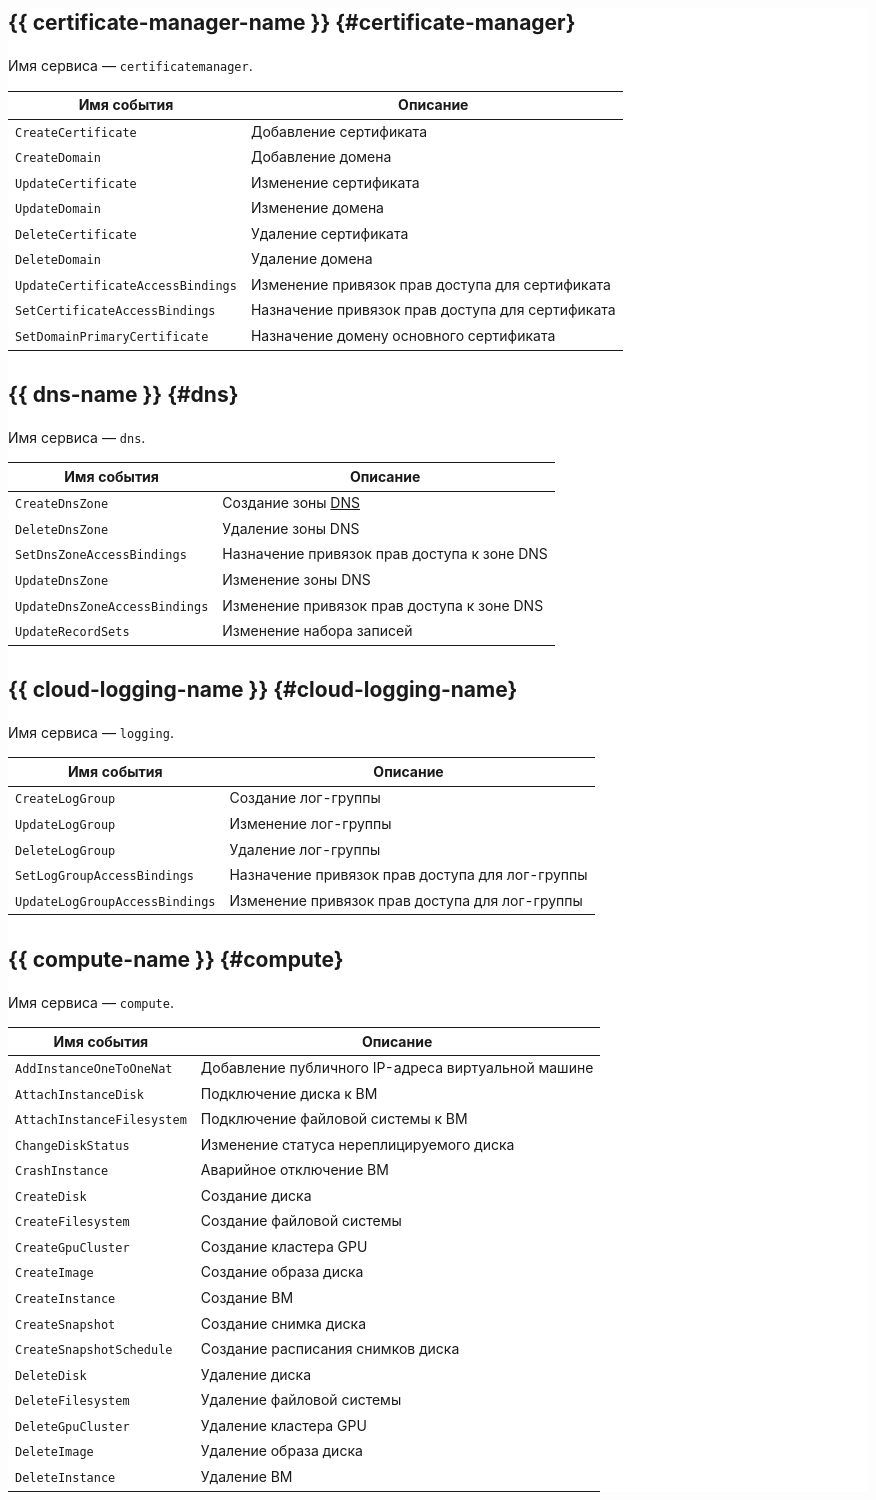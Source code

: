 ## {{ certificate-manager-name }} {#certificate-manager}

Имя сервиса — `certificatemanager`.

Имя события | Описание
--- | ---
`CreateCertificate` | Добавление сертификата
`CreateDomain` | Добавление домена
`UpdateCertificate` | Изменение сертификата
`UpdateDomain` | Изменение домена
`DeleteCertificate` | Удаление сертификата
`DeleteDomain` | Удаление домена
`UpdateCertificateAccessBindings` | Изменение привязок прав доступа для сертификата
`SetCertificateAccessBindings` | Назначение привязок прав доступа для сертификата
`SetDomainPrimaryCertificate` | Назначение домену основного сертификата

## {{ dns-name }} {#dns}

Имя сервиса — `dns`.

Имя события | Описание
--- | ---
`CreateDnsZone` | Создание зоны [DNS](../../glossary/dns.md)
`DeleteDnsZone` | Удаление зоны DNS
`SetDnsZoneAccessBindings` | Назначение привязок прав доступа к зоне DNS
`UpdateDnsZone` | Изменение зоны DNS
`UpdateDnsZoneAccessBindings` | Изменение привязок прав доступа к зоне DNS
`UpdateRecordSets` | Изменение набора записей

## {{ cloud-logging-name }} {#cloud-logging-name}

Имя сервиса — `logging`.

Имя события | Описание
--- | ---
`CreateLogGroup` | Создание лог-группы
`UpdateLogGroup` | Изменение лог-группы
`DeleteLogGroup` | Удаление лог-группы
`SetLogGroupAccessBindings` | Назначение привязок прав доступа для лог-группы
`UpdateLogGroupAccessBindings` | Изменение привязок прав доступа для лог-группы

## {{ compute-name }} {#compute}

Имя сервиса — `compute`.

Имя события | Описание
--- | ---
`AddInstanceOneToOneNat` | Добавление публичного IP-адреса виртуальной машине
`AttachInstanceDisk` | Подключение диска к ВМ
`AttachInstanceFilesystem` | Подключение файловой системы к ВМ
`ChangeDiskStatus` | Изменение статуса нереплицируемого диска
`CrashInstance` | Аварийное отключение ВМ
`CreateDisk` | Создание диска
`CreateFilesystem` | Создание файловой системы
`CreateGpuCluster` | Создание кластера GPU
`CreateImage` | Создание образа диска
`CreateInstance` | Создание ВМ
`CreateSnapshot` | Создание снимка диска
`CreateSnapshotSchedule` | Создание расписания снимков диска
`DeleteDisk` | Удаление диска
`DeleteFilesystem` | Удаление файловой системы
`DeleteGpuCluster` | Удаление кластера GPU
`DeleteImage` | Удаление образа диска
`DeleteInstance` | Удаление ВМ